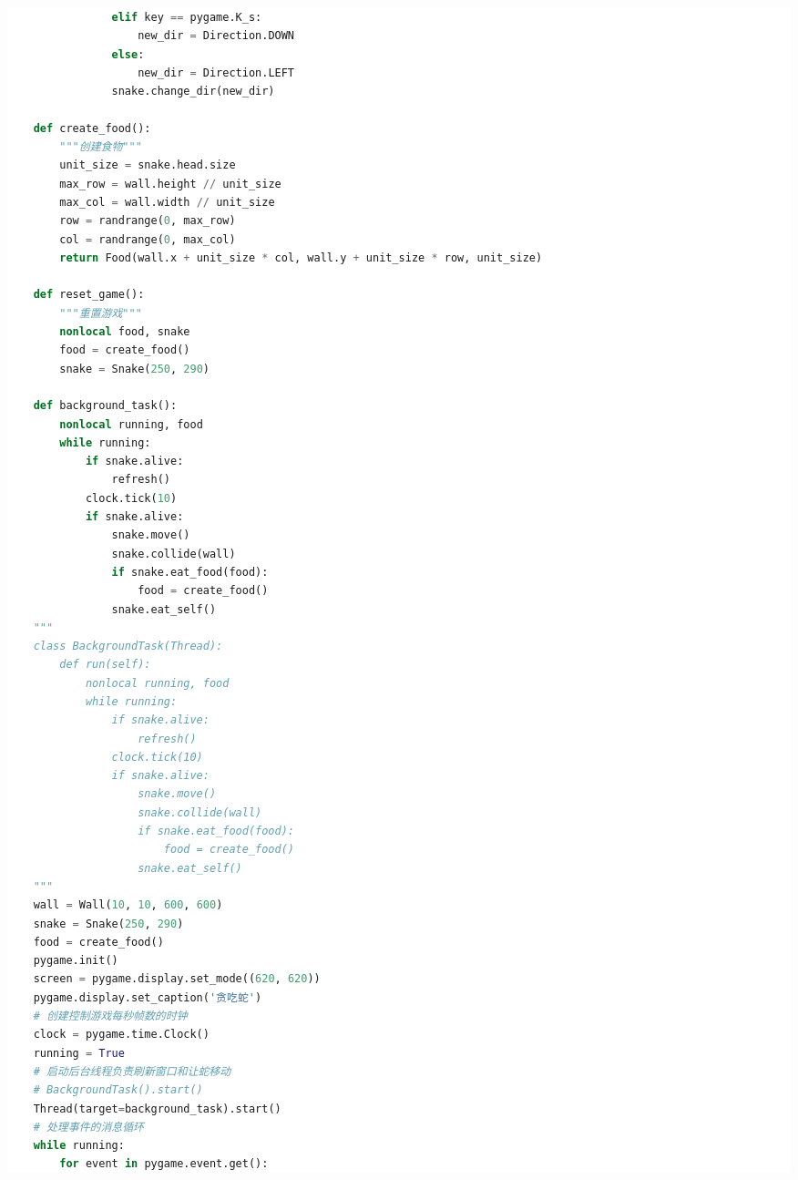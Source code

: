 ```python
                elif key == pygame.K_s:
                    new_dir = Direction.DOWN
                else:
                    new_dir = Direction.LEFT
                snake.change_dir(new_dir)

    def create_food():
        """创建食物"""
        unit_size = snake.head.size
        max_row = wall.height // unit_size
        max_col = wall.width // unit_size
        row = randrange(0, max_row)
        col = randrange(0, max_col)
        return Food(wall.x + unit_size * col, wall.y + unit_size * row, unit_size)

    def reset_game():
        """重置游戏"""
        nonlocal food, snake
        food = create_food()
        snake = Snake(250, 290)

    def background_task():
        nonlocal running, food
        while running:
            if snake.alive:
                refresh()
            clock.tick(10)
            if snake.alive:
                snake.move()
                snake.collide(wall)
                if snake.eat_food(food):
                    food = create_food()
                snake.eat_self()
    """
    class BackgroundTask(Thread):
        def run(self):
            nonlocal running, food
            while running:
                if snake.alive:
                    refresh()
                clock.tick(10)
                if snake.alive:
                    snake.move()
                    snake.collide(wall)
                    if snake.eat_food(food):
                        food = create_food()
                    snake.eat_self()
    """
    wall = Wall(10, 10, 600, 600)
    snake = Snake(250, 290)
    food = create_food()
    pygame.init()
    screen = pygame.display.set_mode((620, 620))
    pygame.display.set_caption('贪吃蛇')
    # 创建控制游戏每秒帧数的时钟
    clock = pygame.time.Clock()
    running = True
    # 启动后台线程负责刷新窗口和让蛇移动
    # BackgroundTask().start()
    Thread(target=background_task).start()
    # 处理事件的消息循环
    while running:
        for event in pygame.event.get():
```